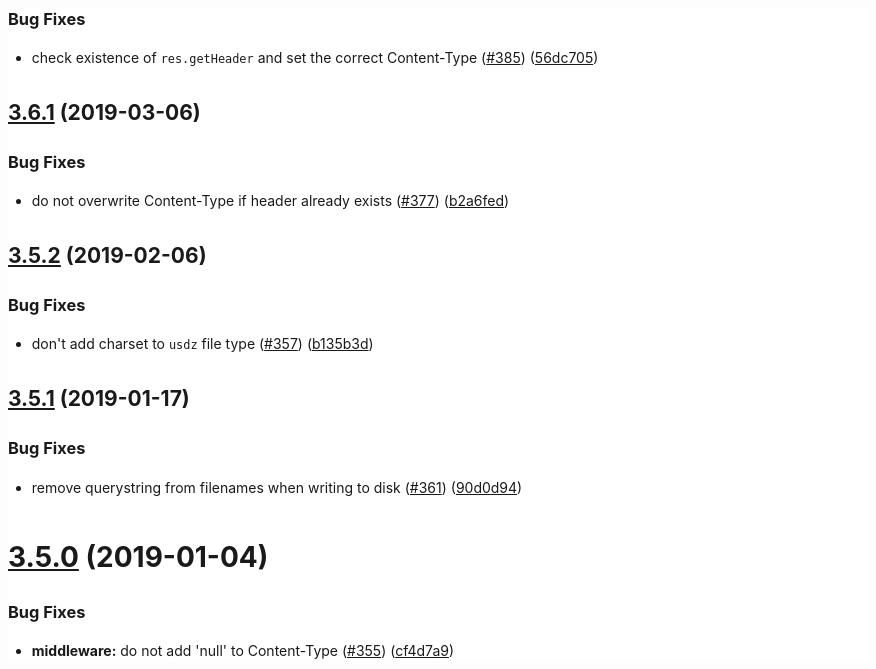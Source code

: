 
### Bug Fixes

* check existence of `res.getHeader` and set the correct Content-Type ([#385](https://github.com/webpack/webpack-dev-middleware/issues/385)) ([56dc705](https://github.com/webpack/webpack-dev-middleware/commit/56dc705))



## [3.6.1](https://github.com/webpack/webpack-dev-middleware/compare/v3.6.0...v3.6.1) (2019-03-06)


### Bug Fixes

* do not overwrite Content-Type if header already exists ([#377](https://github.com/webpack/webpack-dev-middleware/issues/377)) ([b2a6fed](https://github.com/webpack/webpack-dev-middleware/commit/b2a6fed))



<a name="3.5.2"></a>
## [3.5.2](https://github.com/webpack/webpack-dev-middleware/compare/v3.5.1...v3.5.2) (2019-02-06)


### Bug Fixes

* don't add charset to `usdz` file type ([#357](https://github.com/webpack/webpack-dev-middleware/issues/357)) ([b135b3d](https://github.com/webpack/webpack-dev-middleware/commit/b135b3d))



<a name="3.5.1"></a>
## [3.5.1](https://github.com/webpack/webpack-dev-middleware/compare/v3.5.0...v3.5.1) (2019-01-17)


### Bug Fixes

* remove querystring from filenames when writing to disk ([#361](https://github.com/webpack/webpack-dev-middleware/issues/361)) ([90d0d94](https://github.com/webpack/webpack-dev-middleware/commit/90d0d94))



<a name="3.5.0"></a>
# [3.5.0](https://github.com/webpack/webpack-dev-middleware/compare/v3.4.0...v3.5.0) (2019-01-04)


### Bug Fixes

* **middleware:** do not add 'null' to Content-Type ([#355](https://github.com/webpack/webpack-dev-middleware/issues/355)) ([cf4d7a9](https://github.com/webpack/webpack-dev-middleware/commit/cf4d7a9))

